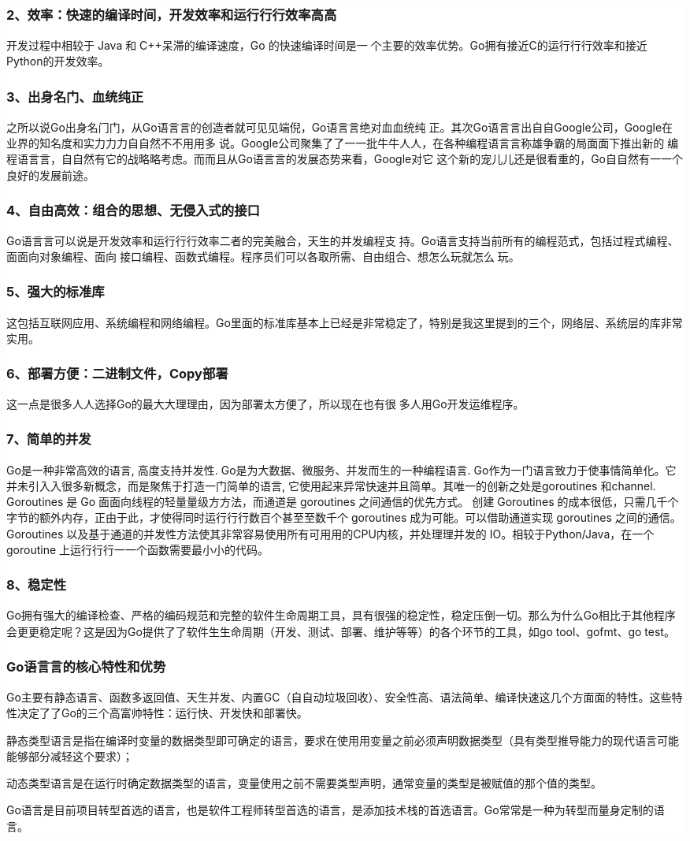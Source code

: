 ### 2、效率：快速的编译时间，开发效率和运⾏行行效率⾼高

开发过程中相较于 Java 和 C++呆滞的编译速度，Go 的快速编译时间是一
个主要的效率优势。Go拥有接近C的运⾏行行效率和接近Python的开发效率。

### 3、出身名门、⾎统纯正

之所以说Go出身名⻔门，从Go语⾔言的创造者就可⻅见端倪，Go语⾔言绝对⾎血统纯
正。其次Go语⾔言出⾃自Google公司，Google在业界的知名度和实⼒力力⾃自然不不⽤用多
说。Google公司聚集了了⼀一批⽜牛⼈人，在各种编程语⾔言称雄争霸的局⾯面下推出新的
编程语⾔言，⾃自然有它的战略略考虑。⽽而且从Go语⾔言的发展态势来看，Google对它
这个新的宠⼉儿还是很看重的，Go⾃自然有⼀一个良好的发展前途。

### 4、⾃由⾼效：组合的思想、⽆侵入式的接口

Go语⾔言可以说是开发效率和运⾏行行效率二者的完美融合，天生的并发编程支
持。Go语言支持当前所有的编程范式，包括过程式编程、⾯面向对象编程、面向
接口编程、函数式编程。程序员们可以各取所需、自由组合、想怎么玩就怎么
玩。

### 5、强⼤的标准库

这包括互联网应用、系统编程和网络编程。Go里面的标准库基本上已经是非常稳定了，特别是我这里提到的三个，网络层、系统层的库非常实用。

### 6、部署方便：二进制文件，Copy部署

这一点是很多⼈人选择Go的最⼤大理理由，因为部署太方便了，所以现在也有很
多人用Go开发运维程序。

### 7、简单的并发

Go是一种非常高效的语言, 高度支持并发性. Go是为大数据、微服务、并发而生的一种编程语言.
Go作为一门语言致力于使事情简单化。它并未引⼊入很多新概念，而是聚焦于打造一门简单的语言, 它使用起来异常快速并且简单。其唯一的创新之处是goroutines
和channel. Goroutines 是 Go ⾯面向线程的轻量量级⽅方法，而通道是 goroutines 之间通信的优先方式。
创建 Goroutines 的成本很低，只需几千个字节的额外内存，正由于此，才使得同时运⾏行行数百个甚⾄至数千个 goroutines 成为可能。可以借助通道实现
goroutines 之间的通信。Goroutines 以及基于通道的并发性方法使其非常容易使用所有可⽤用的CPU内核，并处理理并发的
IO。相较于Python/Java，在一个 goroutine 上运⾏行行⼀一个函数需要最⼩小的代码。

### 8、稳定性

Go拥有强大的编译检查、严格的编码规范和完整的软件生命周期工具，具有很强的稳定性，稳定压倒一切。那么为什么Go相比于其他程序会更更稳定呢？这是因为Go提供了了软件⽣生命周期（开发、测试、部署、维护等等）的各个环节的工具，如go
tool、gofmt、go test。

### Go语⾔言的核心特性和优势

Go主要有静态语言、函数多返回值、天⽣并发、内置GC（⾃自动垃圾回收）、安全性高、语法简单、编译快速这几个方⾯面的特性。这些特性决定了了Go的三个高富帅特性：运行快、开发快和部署快。

静态类型语言是指在编译时变量的数据类型即可确定的语言，要求在使⽤用变量之前必须声明数据类型（具有类型推导能力的现代语言可能能够部分减轻这个要求）；

动态类型语言是在运行时确定数据类型的语言，变量使用之前不需要类型声明，通常变量的类型是被赋值的那个值的类型。

Go语言是目前项目转型首选的语言，也是软件工程师转型首选的语言，是添加技术栈的首选语言。Go常常是一种为转型而量身定制的语言。
